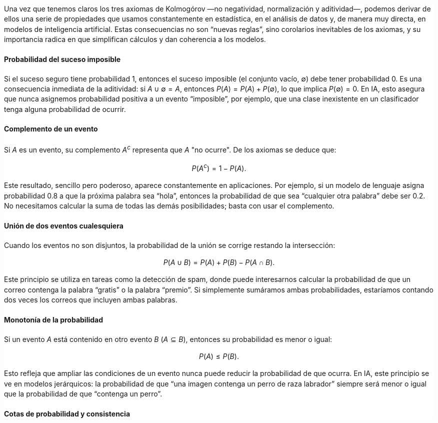 Una vez que tenemos claros los tres axiomas de Kolmogórov —no negatividad, normalización y aditividad—, podemos derivar de ellos una serie de propiedades que usamos constantemente en estadística, en el análisis de datos y, de manera muy directa, en modelos de inteligencia artificial. Estas consecuencias no son “nuevas reglas”, sino corolarios inevitables de los axiomas, y su importancia radica en que simplifican cálculos y dan coherencia a los modelos.

#### Probabilidad del suceso imposible

Si el suceso seguro tiene probabilidad 1, entonces el suceso imposible (el conjunto vacío, $\emptyset$) debe tener probabilidad 0. Es una consecuencia inmediata de la aditividad: si $A \cup \emptyset = A$, entonces $P(A) = P(A) + P(\emptyset)$, lo que implica $P(\emptyset)=0$.
En IA, esto asegura que nunca asignemos probabilidad positiva a un evento “imposible”, por ejemplo, que una clase inexistente en un clasificador tenga alguna probabilidad de ocurrir.

#### Complemento de un evento

Si $A$ es un evento, su complemento $A^c$ representa que $A$ "no ocurre". De los axiomas se deduce que:

$$
P(A^c) = 1 - P(A).
$$

Este resultado, sencillo pero poderoso, aparece constantemente en aplicaciones. Por ejemplo, si un modelo de lenguaje asigna probabilidad 0.8 a que la próxima palabra sea “hola”, entonces la probabilidad de que sea “cualquier otra palabra” debe ser 0.2. No necesitamos calcular la suma de todas las demás posibilidades; basta con usar el complemento.

#### Unión de dos eventos cualesquiera

Cuando los eventos no son disjuntos, la probabilidad de la unión se corrige restando la intersección:

$$
P(A \cup B) = P(A) + P(B) - P(A \cap B).
$$

Este principio se utiliza en tareas como la detección de spam, donde puede interesarnos calcular la probabilidad de que un correo contenga la palabra “gratis” o la palabra “premio”. Si simplemente sumáramos ambas probabilidades, estaríamos contando dos veces los correos que incluyen ambas palabras.

#### Monotonía de la probabilidad

Si un evento $A$ está contenido en otro evento $B$ ($A \subseteq B$), entonces su probabilidad es menor o igual:

$$
P(A) \leq P(B).
$$

Esto refleja que ampliar las condiciones de un evento nunca puede reducir la probabilidad de que ocurra. En IA, este principio se ve en modelos jerárquicos: la probabilidad de que “una imagen contenga un perro de raza labrador” siempre será menor o igual que la probabilidad de que “contenga un perro”.

#### Cotas de probabilidad y consistencia
